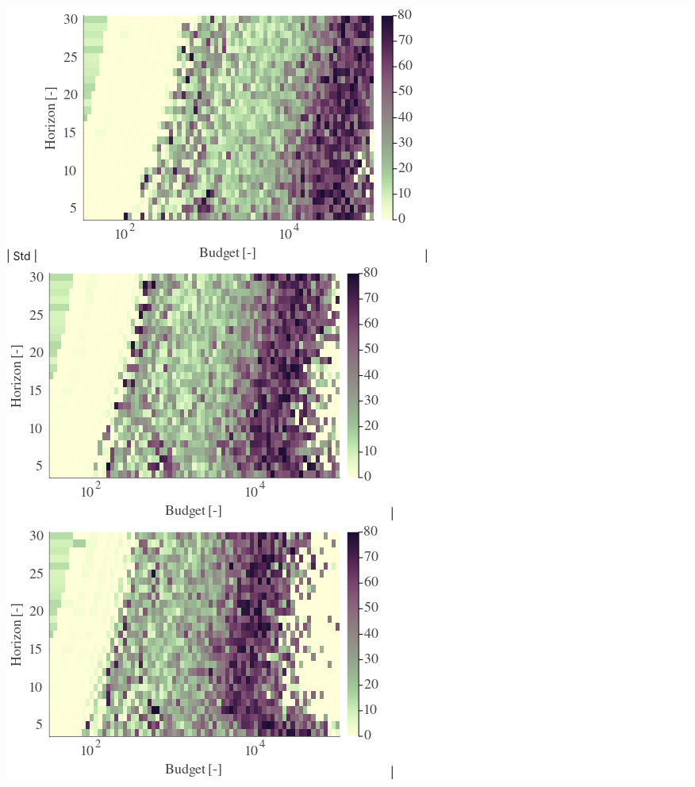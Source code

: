 | Std | ![](fig/sp_AH/std_g_0.8_cp_32.png) | ![](fig/sp_AH/std_g_0.85_cp_32.png) | ![](fig/sp_AH/std_g_0.9_cp_32.png) | 
